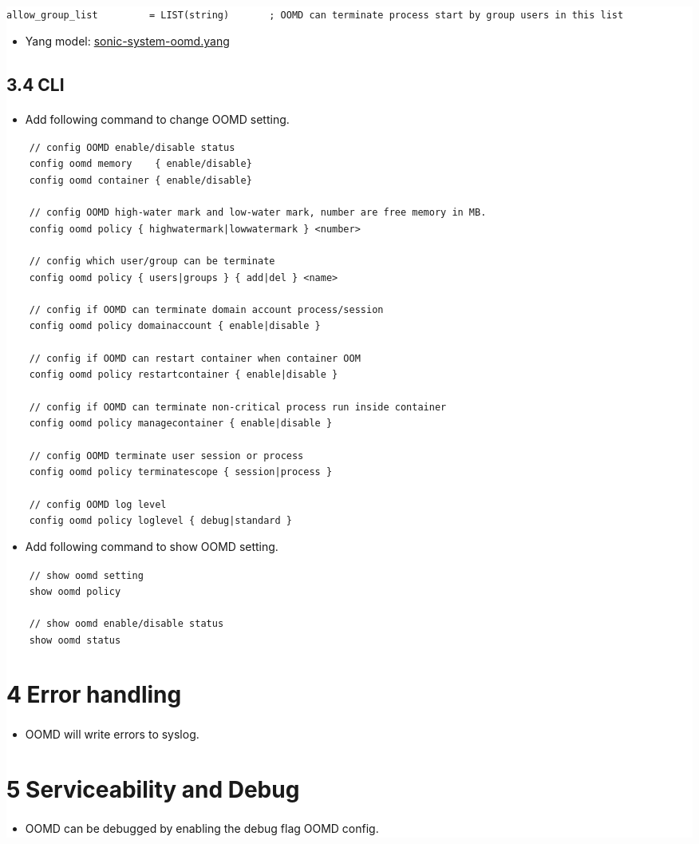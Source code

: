 ```
allow_group_list         = LIST(string)       ; OOMD can terminate process start by group users in this list 
```
 - Yang model: [sonic-system-oomd.yang](./sonic-system-oomd.yang)

## 3.4 CLI
 - Add following command to change OOMD setting.
```
    // config OOMD enable/disable status
    config oomd memory    { enable/disable}
    config oomd container { enable/disable}
    
    // config OOMD high-water mark and low-water mark, number are free memory in MB.
    config oomd policy { highwatermark|lowwatermark } <number>
    
    // config which user/group can be terminate
    config oomd policy { users|groups } { add|del } <name>
    
    // config if OOMD can terminate domain account process/session
    config oomd policy domainaccount { enable|disable }
    
    // config if OOMD can restart container when container OOM
    config oomd policy restartcontainer { enable|disable }
    
    // config if OOMD can terminate non-critical process run inside container
    config oomd policy managecontainer { enable|disable }
    
    // config OOMD terminate user session or process
    config oomd policy terminatescope { session|process }
    
    // config OOMD log level
    config oomd policy loglevel { debug|standard }

```

 - Add following command to show OOMD setting.
```
    // show oomd setting
    show oomd policy

    // show oomd enable/disable status
    show oomd status
```

# 4 Error handling
 - OOMD will write errors to syslog.

# 5 Serviceability and Debug
 - OOMD can be debugged by enabling the debug flag OOMD config.
